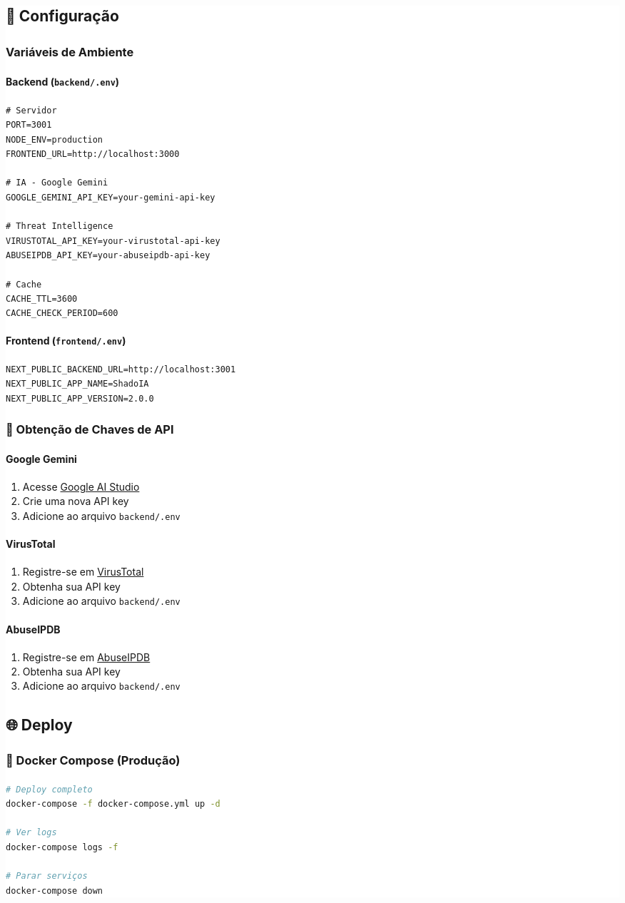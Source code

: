 ## 🔧 Configuração

### Variáveis de Ambiente

#### Backend (`backend/.env`)
```env
# Servidor
PORT=3001
NODE_ENV=production
FRONTEND_URL=http://localhost:3000

# IA - Google Gemini
GOOGLE_GEMINI_API_KEY=your-gemini-api-key

# Threat Intelligence
VIRUSTOTAL_API_KEY=your-virustotal-api-key
ABUSEIPDB_API_KEY=your-abuseipdb-api-key

# Cache
CACHE_TTL=3600
CACHE_CHECK_PERIOD=600
```

#### Frontend (`frontend/.env`)
```env
NEXT_PUBLIC_BACKEND_URL=http://localhost:3001
NEXT_PUBLIC_APP_NAME=ShadoIA
NEXT_PUBLIC_APP_VERSION=2.0.0
```

### 🔑 Obtenção de Chaves de API

#### Google Gemini
1. Acesse [Google AI Studio](https://makersuite.google.com/app/apikey)
2. Crie uma nova API key
3. Adicione ao arquivo `backend/.env`

#### VirusTotal
1. Registre-se em [VirusTotal](https://www.virustotal.com/gui/join-us)
2. Obtenha sua API key
3. Adicione ao arquivo `backend/.env`

#### AbuseIPDB
1. Registre-se em [AbuseIPDB](https://www.abuseipdb.com/api)
2. Obtenha sua API key
3. Adicione ao arquivo `backend/.env`

## 🌐 Deploy

### 🐳 Docker Compose (Produção)
```bash
# Deploy completo
docker-compose -f docker-compose.yml up -d

# Ver logs
docker-compose logs -f

# Parar serviços
docker-compose down
```

